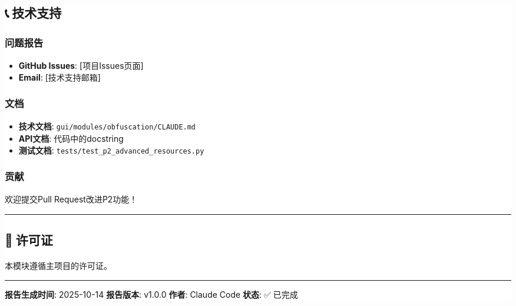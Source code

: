
## 📞 技术支持

### 问题报告
- **GitHub Issues**: [项目Issues页面]
- **Email**: [技术支持邮箱]

### 文档
- **技术文档**: `gui/modules/obfuscation/CLAUDE.md`
- **API文档**: 代码中的docstring
- **测试文档**: `tests/test_p2_advanced_resources.py`

### 贡献
欢迎提交Pull Request改进P2功能！

---

## 📄 许可证

本模块遵循主项目的许可证。

---

**报告生成时间**: 2025-10-14
**报告版本**: v1.0.0
**作者**: Claude Code
**状态**: ✅ 已完成
